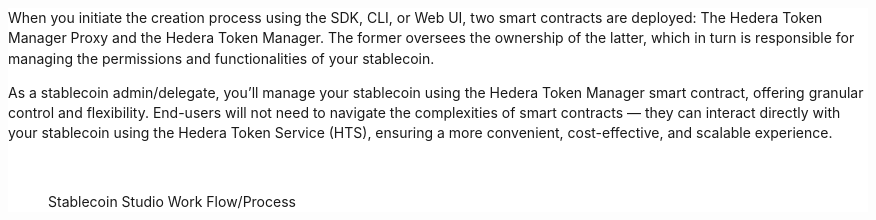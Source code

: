 When you initiate the creation process using the SDK, CLI, or Web UI, two smart contracts are deployed: The Hedera Token Manager Proxy and the Hedera Token Manager. The former oversees the ownership of the latter, which in turn is responsible for managing the permissions and functionalities of your stablecoin.

As a stablecoin admin/delegate, you’ll manage your stablecoin using the Hedera Token Manager smart contract, offering granular control and flexibility. End-users will not need to navigate the complexities of smart contracts — they can interact directly with your stablecoin using the Hedera Token Service (HTS), ensuring a more convenient, cost-effective, and scalable experience.

<figure><img src="https://github.com/hashgraph/hedera-docs/blob/l10n_translation-staging/fr/fr/.gitbook/assets/how%20it%20works.png" alt=""><figcaption><p>Stablecoin Studio Work Flow/Process</p></figcaption></figure>
